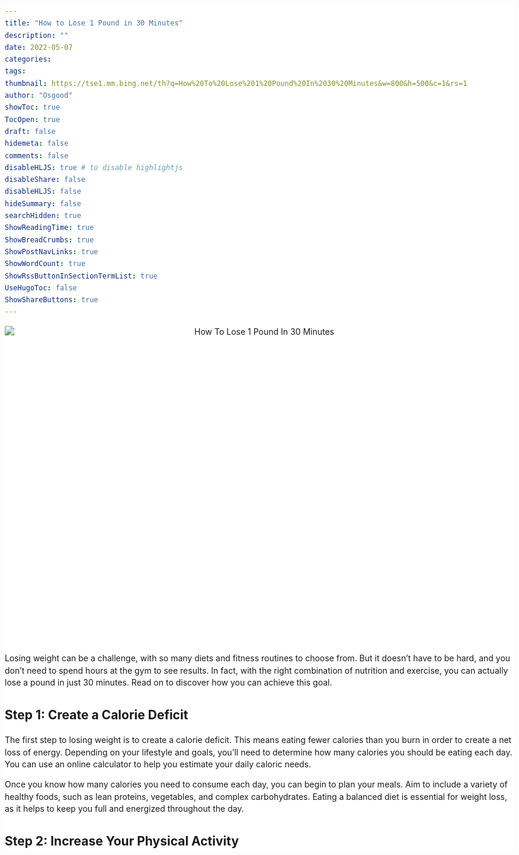 ```yaml
---
title: "How to Lose 1 Pound in 30 Minutes"
description: ""
date: 2022-05-07
categories: 
tags: 
thumbnail: https://tse1.mm.bing.net/th?q=How%20To%20Lose%201%20Pound%20In%2030%20Minutes&w=800&h=500&c=1&rs=1
author: "Osgood"
showToc: true
TocOpen: true
draft: false
hidemeta: false
comments: false
disableHLJS: true # to disable highlightjs
disableShare: false
disableHLJS: false
hideSummary: false
searchHidden: true
ShowReadingTime: true
ShowBreadCrumbs: true
ShowPostNavLinks: true
ShowWordCount: true
ShowRssButtonInSectionTermList: true
UseHugoToc: false
ShowShareButtons: true
---
```


<center>
	<img src="https://tse1.mm.bing.net/th?q=How%20To%20Lose%201%20Pound%20In%2030%20Minutes&w=800&h=500&c=1&rs=1" alt="How To Lose 1 Pound In 30 Minutes" width="800" height="500" style="display: block; width: 100%; height: auto">
</center>

<p>Losing weight can be a challenge, with so many diets and fitness routines to choose from. But it doesn’t have to be hard, and you don’t need to spend hours at the gym to see results. In fact, with the right combination of nutrition and exercise, you can actually lose a pound in just 30 minutes. Read on to discover how you can achieve this goal.</p> 

<h2>Step 1: Create a Calorie Deficit</h2>

<p>The first step to losing weight is to create a calorie deficit. This means eating fewer calories than you burn in order to create a net loss of energy. Depending on your lifestyle and goals, you’ll need to determine how many calories you should be eating each day. You can use an online calculator to help you estimate your daily caloric needs.</p> 

<p>Once you know how many calories you need to consume each day, you can begin to plan your meals. Aim to include a variety of healthy foods, such as lean proteins, vegetables, and complex carbohydrates. Eating a balanced diet is essential for weight loss, as it helps to keep you full and energized throughout the day.</p> 

<h2>Step 2: Increase Your Physical Activity</h2>
